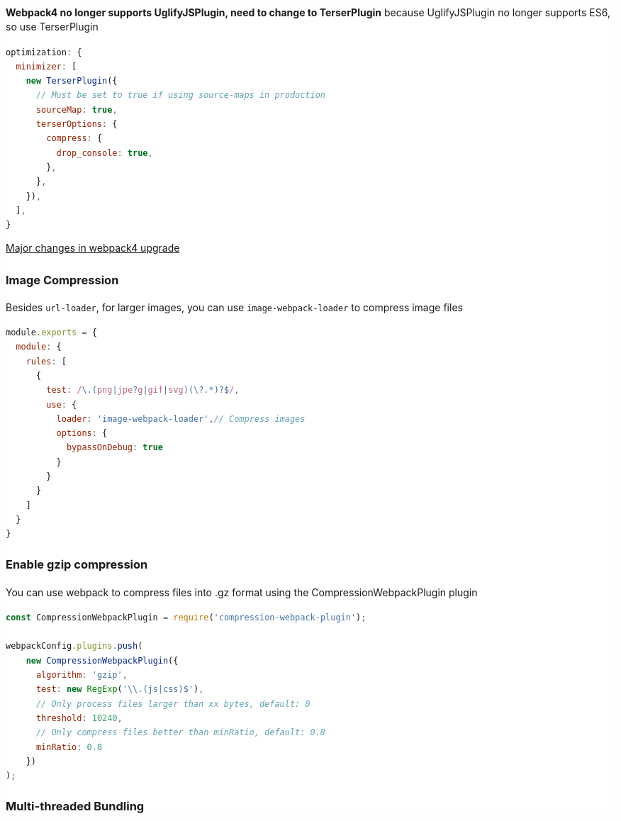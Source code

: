 **Webpack4 no longer supports UglifyJSPlugin, need to change to TerserPlugin** because UglifyJSPlugin no longer supports ES6, so use TerserPlugin

```js
optimization: {
  minimizer: [
    new TerserPlugin({
      // Must be set to true if using source-maps in production
      sourceMap: true, 
      terserOptions: {
        compress: {
          drop_console: true,
        },
      },
    }),
  ],
}
```

[Major changes in webpack4 upgrade](https://www.taijicoder.com/2020/04/09/from-webpack2-to-webpack4/)

### Image Compression

Besides `url-loader`, for larger images, you can use `image-webpack-loader` to compress image files

```js
module.exports = {
  module: {
    rules: [
      {
        test: /\.(png|jpe?g|gif|svg)(\?.*)?$/,
        use: {
          loader: 'image-webpack-loader',// Compress images
          options: {
            bypassOnDebug: true
          }
        }
      }
    ]
  }
}
```

### Enable gzip compression

You can use webpack to compress files into .gz format using the CompressionWebpackPlugin plugin

```js
const CompressionWebpackPlugin = require('compression-webpack-plugin');

webpackConfig.plugins.push(
    new CompressionWebpackPlugin({
      algorithm: 'gzip',
      test: new RegExp('\\.(js|css)$'),
      // Only process files larger than xx bytes, default: 0
      threshold: 10240,
      // Only compress files better than minRatio, default: 0.8
      minRatio: 0.8
    })
);
```
### Multi-threaded Bundling
